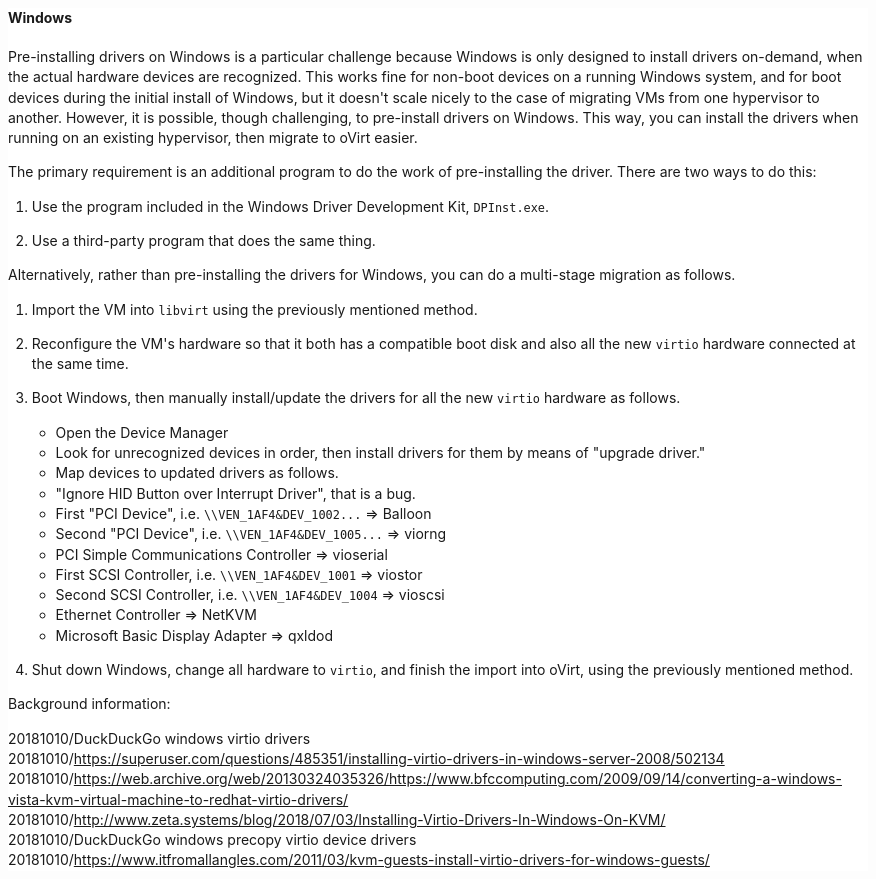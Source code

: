 #### Windows

Pre-installing drivers on Windows is a particular challenge because
Windows is only designed to install drivers on-demand, when the actual
hardware devices are recognized.  This works fine for non-boot devices
on a running Windows system, and for boot devices during the initial
install of Windows, but it doesn't scale nicely to the case of
migrating VMs from one hypervisor to another.  However, it is
possible, though challenging, to pre-install drivers on Windows.  This
way, you can install the drivers when running on an existing
hypervisor, then migrate to oVirt easier.

The primary requirement is an additional program to do the work of
pre-installing the driver.  There are two ways to do this:

1. Use the program included in the Windows Driver Development Kit,
   `DPInst.exe`.

2. Use a third-party program that does the same thing.

Alternatively, rather than pre-installing the drivers for Windows, you
can do a multi-stage migration as follows.

1. Import the VM into `libvirt` using the previously mentioned method.

2. Reconfigure the VM's hardware so that it both has a compatible boot
   disk and also all the new `virtio` hardware connected at the same
   time.

3. Boot Windows, then manually install/update the drivers for all the
   new `virtio` hardware as follows.

    * Open the Device Manager
    * Look for unrecognized devices in order, then install drivers for
      them by means of "upgrade driver."
    * Map devices to updated drivers as follows.
    * "Ignore HID Button over Interrupt Driver", that is a bug.
    * First "PCI Device", i.e. `\\VEN_1AF4&DEV_1002...` => Balloon
    * Second "PCI Device", i.e. `\\VEN_1AF4&DEV_1005...` => viorng
    * PCI Simple Communications Controller => vioserial
    * First SCSI Controller, i.e. `\\VEN_1AF4&DEV_1001` => viostor
    * Second SCSI Controller, i.e. `\\VEN_1AF4&DEV_1004` => vioscsi
    * Ethernet Controller => NetKVM
    * Microsoft Basic Display Adapter => qxldod

4. Shut down Windows, change all hardware to `virtio`, and finish the
   import into oVirt, using the previously mentioned method.

Background information:

20181010/DuckDuckGo windows virtio drivers  
20181010/https://superuser.com/questions/485351/installing-virtio-drivers-in-windows-server-2008/502134  
20181010/https://web.archive.org/web/20130324035326/https://www.bfccomputing.com/2009/09/14/converting-a-windows-vista-kvm-virtual-machine-to-redhat-virtio-drivers/  
20181010/http://www.zeta.systems/blog/2018/07/03/Installing-Virtio-Drivers-In-Windows-On-KVM/  
20181010/DuckDuckGo windows precopy virtio device drivers  
20181010/https://www.itfromallangles.com/2011/03/kvm-guests-install-virtio-drivers-for-windows-guests/
